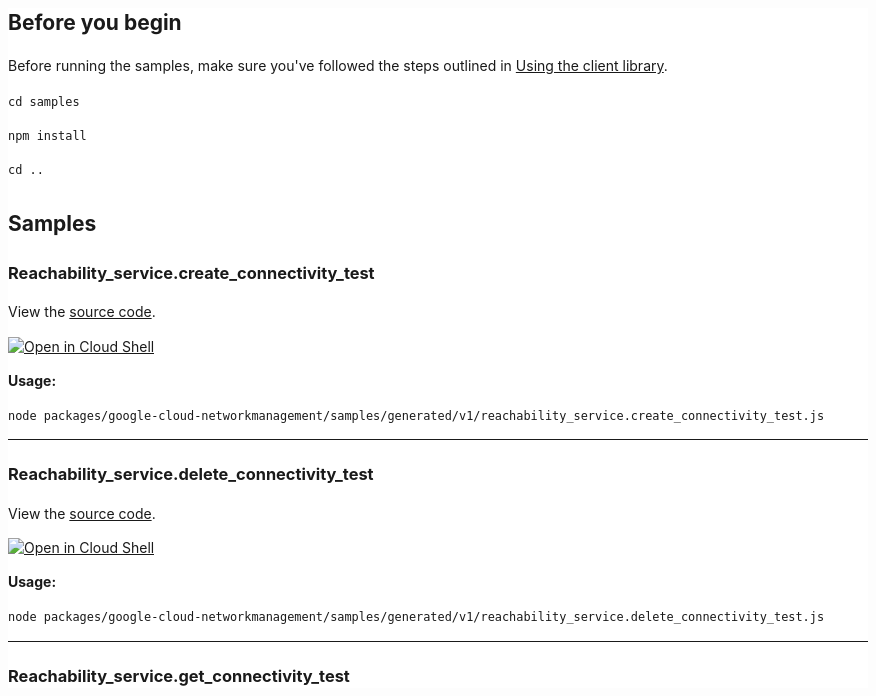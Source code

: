 ## Before you begin

Before running the samples, make sure you've followed the steps outlined in
[Using the client library](https://github.com/googleapis/google-cloud-node#using-the-client-library).

`cd samples`

`npm install`

`cd ..`

## Samples



### Reachability_service.create_connectivity_test

View the [source code](https://github.com/googleapis/google-cloud-node/blob/main/packages/google-cloud-networkmanagement/samples/generated/v1/reachability_service.create_connectivity_test.js).

[![Open in Cloud Shell][shell_img]](https://console.cloud.google.com/cloudshell/open?git_repo=https://github.com/googleapis/google-cloud-node&page=editor&open_in_editor=packages/google-cloud-networkmanagement/samples/generated/v1/reachability_service.create_connectivity_test.js,samples/README.md)

__Usage:__


`node packages/google-cloud-networkmanagement/samples/generated/v1/reachability_service.create_connectivity_test.js`


-----




### Reachability_service.delete_connectivity_test

View the [source code](https://github.com/googleapis/google-cloud-node/blob/main/packages/google-cloud-networkmanagement/samples/generated/v1/reachability_service.delete_connectivity_test.js).

[![Open in Cloud Shell][shell_img]](https://console.cloud.google.com/cloudshell/open?git_repo=https://github.com/googleapis/google-cloud-node&page=editor&open_in_editor=packages/google-cloud-networkmanagement/samples/generated/v1/reachability_service.delete_connectivity_test.js,samples/README.md)

__Usage:__


`node packages/google-cloud-networkmanagement/samples/generated/v1/reachability_service.delete_connectivity_test.js`


-----




### Reachability_service.get_connectivity_test


[//]: # "This README.md file is auto-generated, all changes to this file will be lost."
[//]: # "To regenerate it, use `python -m synthtool`."
[shell_img]: https://gstatic.com/cloudssh/images/open-btn.png
[shell_link]: https://console.cloud.google.com/cloudshell/open?git_repo=https://github.com/googleapis/google-cloud-node&page=editor&open_in_editor=samples/README.md
[product-docs]: https://cloud.google.com/network-intelligence-center/docs/connectivity-tests/reference/networkmanagement/rest/